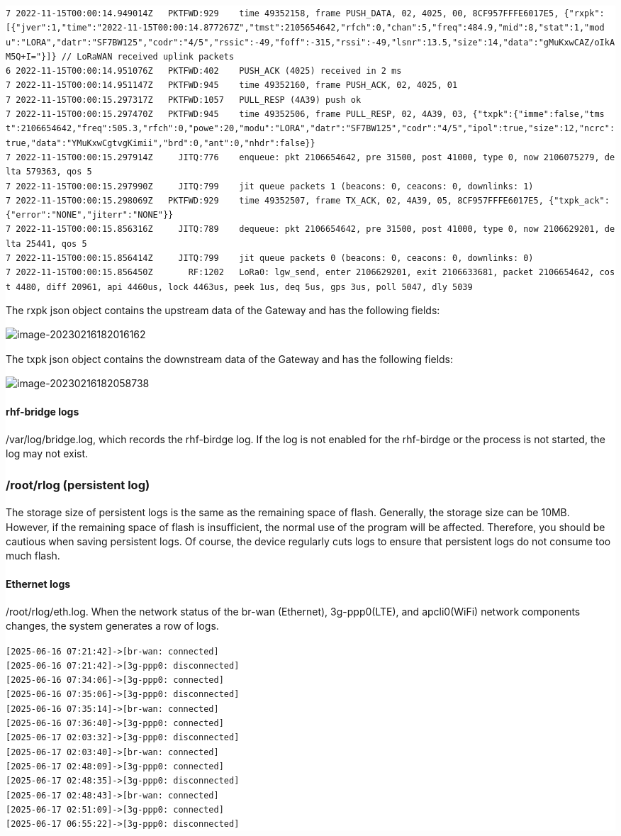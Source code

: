 ```
7 2022-11-15T00:00:14.949014Z   PKTFWD:929    time 49352158, frame PUSH_DATA, 02, 4025, 00, 8CF957FFFE6017E5, {"rxpk":[{"jver":1,"time":"2022-11-15T00:00:14.877267Z","tmst":2105654642,"rfch":0,"chan":5,"freq":484.9,"mid":8,"stat":1,"modu":"LORA","datr":"SF7BW125","codr":"4/5","rssic":-49,"foff":-315,"rssi":-49,"lsnr":13.5,"size":14,"data":"gMuKxwCAZ/oIkAM5Q+I="}]} // LoRaWAN received uplink packets
6 2022-11-15T00:00:14.951076Z   PKTFWD:402    PUSH_ACK (4025) received in 2 ms
7 2022-11-15T00:00:14.951147Z   PKTFWD:945    time 49352160, frame PUSH_ACK, 02, 4025, 01
7 2022-11-15T00:00:15.297317Z   PKTFWD:1057   PULL_RESP (4A39) push ok
7 2022-11-15T00:00:15.297470Z   PKTFWD:945    time 49352506, frame PULL_RESP, 02, 4A39, 03, {"txpk":{"imme":false,"tmst":2106654642,"freq":505.3,"rfch":0,"powe":20,"modu":"LORA","datr":"SF7BW125","codr":"4/5","ipol":true,"size":12,"ncrc":true,"data":"YMuKxwCgtvgKimii","brd":0,"ant":0,"nhdr":false}}
7 2022-11-15T00:00:15.297914Z     JITQ:776    enqueue: pkt 2106654642, pre 31500, post 41000, type 0, now 2106075279, delta 579363, qos 5
7 2022-11-15T00:00:15.297990Z     JITQ:799    jit queue packets 1 (beacons: 0, ceacons: 0, downlinks: 1)
7 2022-11-15T00:00:15.298069Z   PKTFWD:929    time 49352507, frame TX_ACK, 02, 4A39, 05, 8CF957FFFE6017E5, {"txpk_ack":{"error":"NONE","jiterr":"NONE"}}
7 2022-11-15T00:00:15.856316Z     JITQ:789    dequeue: pkt 2106654642, pre 31500, post 41000, type 0, now 2106629201, delta 25441, qos 5
7 2022-11-15T00:00:15.856414Z     JITQ:799    jit queue packets 0 (beacons: 0, ceacons: 0, downlinks: 0)
7 2022-11-15T00:00:15.856450Z       RF:1202   LoRa0: lgw_send, enter 2106629201, exit 2106633681, packet 2106654642, cost 4480, diff 20961, api 4460us, lock 4463us, peek 1us, deq 5us, gps 3us, poll 5047, dly 5039
```

The rxpk json object contains the upstream data of the Gateway and has the following fields:

![image-20230216182016162](https://risinghf-wiki.oss-cn-shenzhen.aliyuncs.com/upload/img/9eb8e912bfdb30efcc7deea9f5924da3.png)

The txpk json object contains the downstream data of the Gateway and has the following fields:

![image-20230216182058738](https://risinghf-wiki.oss-cn-shenzhen.aliyuncs.com/upload/img/4874761c2b27350f95bb7d7e7590e385.png)

#### rhf-bridge logs

/var/log/bridge.log, which records the rhf-birdge log. If the log is not enabled for the rhf-birdge or the process is not started, the log may not exist. 

### /root/rlog (persistent log)

The storage size of persistent logs is the same as the remaining space of flash. Generally, the storage size can be 10MB. However, if the remaining space of flash is insufficient, the normal use of the program will be affected. Therefore, you should be cautious when saving persistent logs. Of course, the device regularly cuts logs to ensure that persistent logs do not consume too much flash. 

#### Ethernet logs

/root/rlog/eth.log. When the network status of the br-wan (Ethernet), 3g-ppp0(LTE), and apcli0(WiFi) network components changes, the system generates a row of logs. 

```
[2025-06-16 07:21:42]->[br-wan: connected]
[2025-06-16 07:21:42]->[3g-ppp0: disconnected]
[2025-06-16 07:34:06]->[3g-ppp0: connected]
[2025-06-16 07:35:06]->[3g-ppp0: disconnected]
[2025-06-16 07:35:14]->[br-wan: connected]
[2025-06-16 07:36:40]->[3g-ppp0: connected]
[2025-06-17 02:03:32]->[3g-ppp0: disconnected]
[2025-06-17 02:03:40]->[br-wan: connected]
[2025-06-17 02:48:09]->[3g-ppp0: connected]
[2025-06-17 02:48:35]->[3g-ppp0: disconnected]
[2025-06-17 02:48:43]->[br-wan: connected]
[2025-06-17 02:51:09]->[3g-ppp0: connected]
[2025-06-17 06:55:22]->[3g-ppp0: disconnected]
```